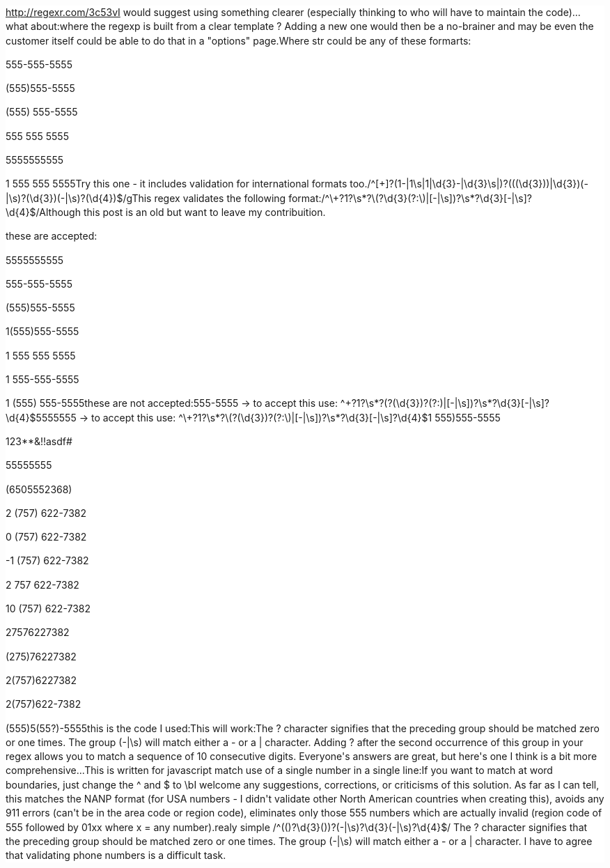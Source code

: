 http://regexr.com/3c53vI would suggest using something clearer (especially thinking to who will have to maintain the code)... what about:where the regexp is built from a clear template ? Adding a new one would then be a no-brainer and may be even the customer itself could be able to do that in a "options" page.Where str could be any of these formarts:

555-555-5555

(555)555-5555

(555) 555-5555

555 555 5555

5555555555

1 555 555 5555Try this one - it includes validation for international formats too./^[+]?(1\-|1\s|1|\d{3}\-|\d{3}\s|)?((\(\d{3}\))|\d{3})(\-|\s)?(\d{3})(\-|\s)?(\d{4})$/gThis regex validates the following format:/^\+?1?\s*?\(?\d{3}(?:\)|[-|\s])?\s*?\d{3}[-|\s]?\d{4}$/Although this post is an old but want to leave my contribuition.

these are accepted:

5555555555

555-555-5555

(555)555-5555

1(555)555-5555

1 555 555 5555

1 555-555-5555

1 (555) 555-5555these are not accepted:555-5555 -> to accept this use:  ^\+?1?\s*?\(?(\d{3})?(?:\)|[-|\s])?\s*?\d{3}[-|\s]?\d{4}$5555555 -> to accept this use: ^\+?1?\s*?\(?(\d{3})?(?:\)|[-|\s])?\s*?\d{3}[-|\s]?\d{4}$1 555)555-5555

123**&!!asdf#

55555555

(6505552368)

2 (757) 622-7382

0 (757) 622-7382

-1 (757) 622-7382

2 757 622-7382

10 (757) 622-7382

27576227382

(275)76227382

2(757)6227382

2(757)622-7382

(555)5(55?)-5555this is the code I used:This will work:The ? character signifies that the preceding group should be matched zero or one times. The group (-|\s) will match either a - or a | character. Adding ? after the second  occurrence of this group in your regex allows you to match a sequence of 10 consecutive digits. Everyone's answers are great, but here's one I think is a bit more comprehensive...This is written for javascript match use of a single number in a single line:If you want to match at word boundaries, just change the ^ and $ to \bI welcome any suggestions, corrections, or criticisms of this solution.  As far as I can tell, this matches the NANP format (for USA numbers - I didn't validate other North American countries when creating this), avoids any 911 errors (can't be in the area code or region code), eliminates only those 555 numbers which are actually invalid (region code of 555 followed by 01xx where x = any number).realy simple /^(()?\d{3}())?(-|\s)?\d{3}(-|\s)?\d{4}$/ The ? character signifies that the preceding group should be matched zero or one times. The group (-|\s) will match either a - or a | character. I have to agree that validating phone numbers is a difficult task.
